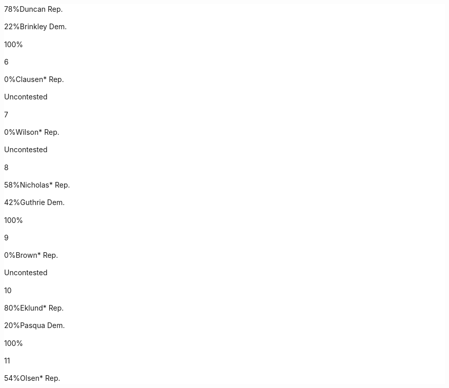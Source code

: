 <span class="eln-sprite eln-i-check-sm"></span>
<span class="eln-percent">78%</span><span class="eln-name">Duncan</span> <span class="eln-party">Rep.</span>

<span class="eln-sprite eln-i-check-sm eln-placeholder"></span>
<span class="eln-percent">22%</span><span class="eln-name">Brinkley</span> <span class="eln-party">Dem.</span>

100%

<span class="eln-seat-label">6</span>

<span class="eln-sprite eln-i-check-sm"></span>
<span class="eln-percent">0%</span><span class="eln-name">Clausen\*</span> <span class="eln-party">Rep.</span>

<span class="eln-uncontested-label">Uncontested</span>

<span class="eln-seat-label">7</span>

<span class="eln-sprite eln-i-check-sm"></span>
<span class="eln-percent">0%</span><span class="eln-name">Wilson\*</span> <span class="eln-party">Rep.</span>

<span class="eln-uncontested-label">Uncontested</span>

<span class="eln-seat-label">8</span>

<span class="eln-sprite eln-i-check-sm"></span>
<span class="eln-percent">58%</span><span class="eln-name">Nicholas\*</span> <span class="eln-party">Rep.</span>

<span class="eln-sprite eln-i-check-sm eln-placeholder"></span>
<span class="eln-percent">42%</span><span class="eln-name">Guthrie</span> <span class="eln-party">Dem.</span>

100%

<span class="eln-seat-label">9</span>

<span class="eln-sprite eln-i-check-sm"></span>
<span class="eln-percent">0%</span><span class="eln-name">Brown\*</span> <span class="eln-party">Rep.</span>

<span class="eln-uncontested-label">Uncontested</span>

<span class="eln-seat-label">10</span>

<span class="eln-sprite eln-i-check-sm"></span>
<span class="eln-percent">80%</span><span class="eln-name">Eklund\*</span> <span class="eln-party">Rep.</span>

<span class="eln-sprite eln-i-check-sm eln-placeholder"></span>
<span class="eln-percent">20%</span><span class="eln-name">Pasqua</span> <span class="eln-party">Dem.</span>

100%

<span class="eln-seat-label">11</span>

<span class="eln-sprite eln-i-check-sm"></span>
<span class="eln-percent">54%</span><span class="eln-name">Olsen\*</span> <span class="eln-party">Rep.</span>
